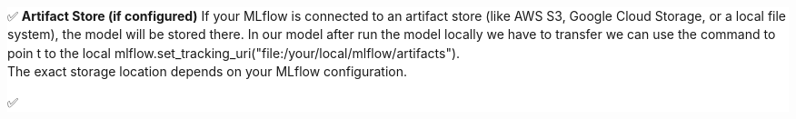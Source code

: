 ✅ <b>Artifact Store (if configured)</b>
If your MLflow is connected to an artifact store (like AWS S3, Google Cloud Storage, or a local file system), the model will be stored there. 
In our model after run the model locally we have to transfer we can use the command to poin t to the local mlflow.set_tracking_uri("file:/your/local/mlflow/artifacts").   
The exact storage location depends on your MLflow configuration.

✅